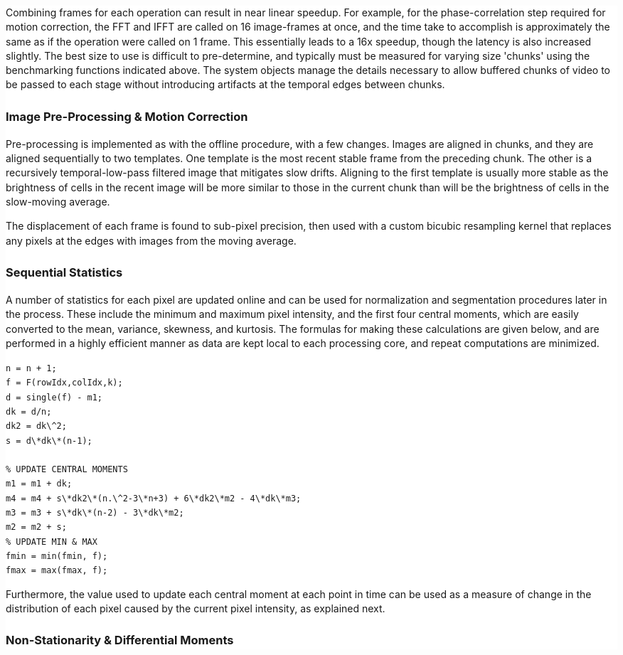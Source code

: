 Combining frames for each operation can result in near linear speedup. For example, for the phase-correlation step required for motion correction, the FFT and IFFT are called on 16 image-frames at once, and the time take to accomplish is approximately the same as if the operation were called on 1 frame. This essentially leads to a 16x speedup, though the latency is also increased slightly. The best size to use is difficult to pre-determine, and typically must be measured for varying size 'chunks' using the benchmarking functions indicated above. The system objects manage the details necessary to allow buffered chunks of video to be passed to each stage without introducing artifacts at the temporal edges between chunks.

### Image Pre-Processing & Motion Correction

Pre-processing is implemented as with the offline procedure, with a few changes. Images are aligned in chunks, and they are aligned sequentially to two templates. One template is the most recent stable frame from the preceding chunk. The other is a recursively temporal-low-pass filtered image that mitigates slow drifts. Aligning to the first template is usually more stable as the brightness of cells in the recent image will be more similar to those in the current chunk than will be the brightness of cells in the slow-moving average.

The displacement of each frame is found to sub-pixel precision, then used with a custom bicubic resampling kernel that replaces any pixels at the edges with images from the moving average.

### Sequential Statistics

A number of statistics for each pixel are updated online and can be used for normalization and segmentation procedures later in the process. These include the minimum and maximum pixel intensity, and the first four central moments, which are easily converted to the mean, variance, skewness, and kurtosis. The formulas for making these calculations are given below, and are performed in a highly efficient manner as data are kept local to each processing core, and repeat computations are minimized.

``` {.matlab}
n = n + 1;
f = F(rowIdx,colIdx,k);
d = single(f) - m1;
dk = d/n;
dk2 = dk\^2;
s = d\*dk\*(n-1);

% UPDATE CENTRAL MOMENTS
m1 = m1 + dk;
m4 = m4 + s\*dk2\*(n.\^2-3\*n+3) + 6\*dk2\*m2 - 4\*dk\*m3;
m3 = m3 + s\*dk\*(n-2) - 3\*dk\*m2;
m2 = m2 + s;
% UPDATE MIN & MAX
fmin = min(fmin, f);
fmax = max(fmax, f);
```

Furthermore, the value used to update each central moment at each point in time can be used as a measure of change in the distribution of each pixel caused by the current pixel intensity, as explained next.

### Non-Stationarity & Differential Moments
